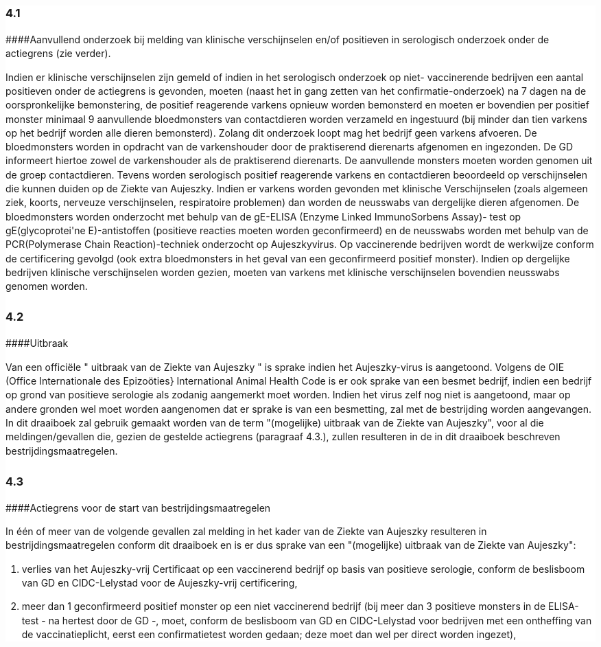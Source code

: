 ### 4.1  

####Aanvullend onderzoek bij melding van klinische verschijnselen en/of positieven in serologisch onderzoek onder de actiegrens (zie verder).

Indien er klinische verschijnselen zijn gemeld of indien in het serologisch onderzoek op niet- vaccinerende bedrijven een aantal positieven onder de actiegrens is gevonden, moeten (naast het in gang zetten van het confirmatie-onderzoek) na 7 dagen na de oorspronkelijke bemonstering, de positief reagerende varkens opnieuw worden bemonsterd en moeten er bovendien per positief monster minimaal 9 aanvullende bloedmonsters van contactdieren worden verzameld en ingestuurd (bij minder dan tien varkens op het bedrijf worden alle dieren bemonsterd). Zolang dit onderzoek loopt mag het bedrijf geen varkens afvoeren. De bloedmonsters worden in opdracht van de varkenshouder door de praktiserend dierenarts afgenomen en ingezonden. De GD informeert hiertoe zowel de varkenshouder als de praktiserend dierenarts. De aanvullende monsters moeten worden genomen uit de groep contactdieren. Tevens worden serologisch positief reagerende varkens en contactdieren beoordeeld op verschijnselen die kunnen duiden op de Ziekte van Aujeszky. Indien er varkens worden gevonden met klinische Verschijnselen (zoals algemeen ziek, koorts, nerveuze verschijnselen, respiratoire problemen) dan worden de neusswabs van dergelijke dieren afgenomen. De bloedmonsters worden onderzocht met behulp van de gE-ELISA (Enzyme Linked ImmunoSorbens Assay)- test op gE(glycoprotei'ne E)-antistoffen (positieve reacties moeten worden geconfirmeerd) en de neusswabs worden met behulp van de PCR(Polymerase Chain Reaction)-techniek onderzocht op Aujeszkyvirus. Op vaccinerende bedrijven wordt de werkwijze conform de certificering gevolgd (ook extra bloedmonsters in het geval van een geconfirmeerd positief monster). Indien op dergelijke bedrijven klinische verschijnselen worden gezien, moeten van varkens met klinische verschijnselen bovendien neusswabs genomen worden.  

### 4.2  

####Uitbraak

Van een officiële " uitbraak van de Ziekte van Aujeszky " is sprake indien het Aujeszky-virus is aangetoond. Volgens de OIE (Office Internationale des Epizoöties} International Animal Health Code is er ook sprake van een besmet bedrijf, indien een bedrijf op grond van positieve serologie als zodanig aangemerkt moet worden. Indien het virus zelf nog niet is aangetoond, maar op andere gronden wel moet worden aangenomen dat er sprake is van een besmetting, zal met de bestrijding worden aangevangen. In dit draaiboek zal gebruik gemaakt worden van de term "(mogelijke) uitbraak van de Ziekte van Aujeszky", voor al die meldingen/gevallen die, gezien de gestelde actiegrens (paragraaf 4.3.), zullen resulteren in de in dit draaiboek beschreven bestrijdingsmaatregelen.  

### 4.3  

####Actiegrens voor de start van bestrijdingsmaatregelen

In één of meer van de volgende gevallen zal melding in het kader van de Ziekte van Aujeszky resulteren in bestrijdingsmaatregelen conform dit draaiboek en is er dus sprake van een "(mogelijke) uitbraak van de Ziekte van Aujeszky": 

1. verlies van het Aujeszky-vrij Certificaat op een vaccinerend bedrijf op basis van positieve serologie, conform de beslisboom van GD en CIDC-Lelystad voor de Aujeszky-vrij certificering,  

2. meer dan 1 geconfirmeerd positief monster op een niet vaccinerend bedrijf (bij meer dan 3 positieve monsters in de ELISA-test - na hertest door de GD -, moet, conform de beslisboom van GD en CIDC-Lelystad voor bedrijven met een ontheffing van de vaccinatieplicht, eerst een confirmatietest worden gedaan; deze moet dan wel per direct worden ingezet),  
